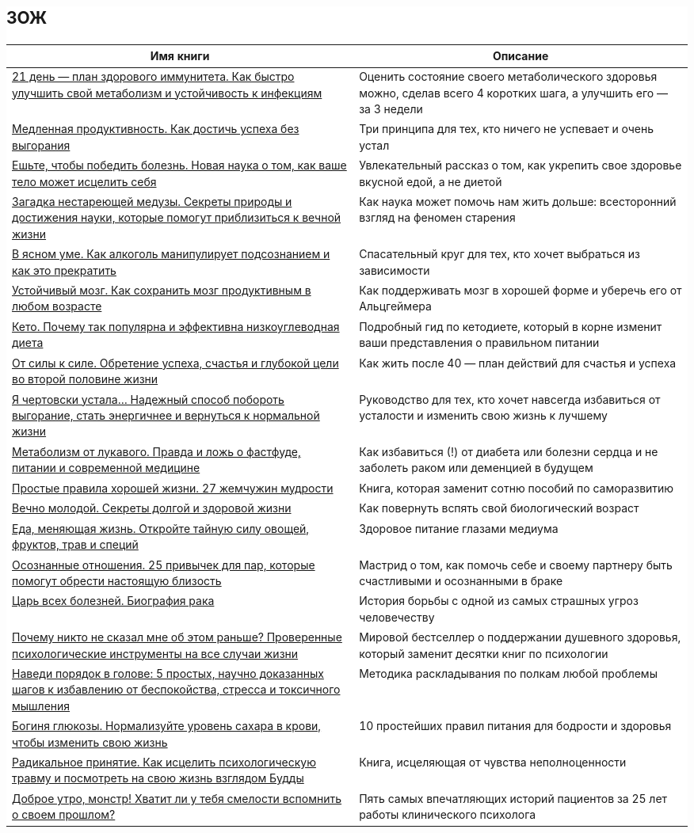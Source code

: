 ## ЗОЖ

| Имя книги                                                    | Описание                                                     |
| ------------------------------------------------------------ | ------------------------------------------------------------ |
| [21 день — план здорового иммунитета. Как быстро улучшить свой метаболизм и устойчивость к инфекциям](https://smartreading.ru/summary-by-alias/21-den-plan-zdorovogo-immuniteta) | Оценить состояние своего метаболического здоровья можно, сделав всего 4 коротких шага, а улучшить его — за 3 недели |
| [Медленная продуктивность. Как достичь успеха без выгорания](https://smartreading.ru/summary-by-alias/medlennaya-produktivnost-kak-dostich-uspeha-bez-vygoraniya) | Три принципа для тех, кто ничего не успевает и очень устал |
| [Ешьте, чтобы победить болезнь. Новая наука о том, как ваше тело может исцелить себя](https://smartreading.ru/summary-by-alias/eshte-chtoby-pobedit-bolezn-novaya-nauka-o-tom-kak-vashe-telo-mozhet-iscelit-sebya) | Увлекательный рассказ о том, как укрепить свое здоровье вкусной едой, а не диетой |
| [Загадка нестареющей медузы. Секреты природы и достижения науки, которые помогут приблизиться к вечной жизни](https://smartreading.ru/summary-by-alias/zagadka-nestareyushchey-meduzy-sekrety-prirody-i-dostizheniya-nauki-kotorye-pomogut-priblizitsya-k-vechnoy-zhizni) | Как наука может помочь нам жить дольше: всесторонний взгляд на феномен старения |
| [В ясном уме. Как алкоголь манипулирует подсознанием и как это прекратить](https://smartreading.ru/summary-by-alias/v-yasnom-ume-kak-alkogol-manipuliruet-podsoznaniem-i-kak-eto-prekratit) | Спасательный круг для тех, кто хочет выбраться из зависимости |
| [Устойчивый мозг. Как сохранить мозг продуктивным в любом возрасте](https://smartreading.ru/summary-by-alias/ustoychivyy-mozg-kak-sohranit-mozg-produktivnym-v-lyubom-vozraste) | Как поддерживать мозг в хорошей форме и уберечь его от Альцгеймера |
| [Кето. Почему так популярна и эффективна низкоуглеводная диета](https://smartreading.ru/summary-by-alias/keto-pochemu-tak-populyarna-i-effektivna-nizkouglevodnaya-dieta) | Подробный гид по кетодиете, который в корне изменит ваши представления о правильном питании |
| [От силы к силе. Обретение успеха, счастья и глубокой цели во второй половине жизни](https://smartreading.ru/summary-by-alias/ot-sily-k-sile-obretenie-uspeha-schastya-i-glubokoy-celi-vo-vtoroy-polovine-zhizni) | Как жить после 40 — план действий для счастья и успеха |
| [Я чертовски устала… Надежный способ побороть выгорание, стать энергичнее и вернуться к нормальной жизни](https://smartreading.ru/summary-by-alias/ya-chertovski-ustala-nadezhnyy-sposob-poborot-vygoranie-stat-energichnee-i-vernutsya-k-normalnoy-zhizni) | Руководство для тех, кто хочет навсегда избавиться от усталости и изменить свою жизнь к лучшему |
| [Метаболизм от лукавого. Правда и ложь о фастфуде, питании и современной медицине](https://smartreading.ru/summary-by-alias/metabolizm-ot-lukavogo-pravda-i-lozh-o-fastfude-pitanii-i-sovremennoy-medicine) | Как избавиться (!) от диабета или болезни сердца и не заболеть раком или деменцией в будущем |
| [Простые правила хорошей жизни. 27 жемчужин мудрости](https://smartreading.ru/summary-by-alias/prostye-pravila-horoshey-zhizni-27-zhemchuzhin-mudrosti) | Книга, которая заменит сотню пособий по саморазвитию |
| [Вечно молодой. Секреты долгой и здоровой жизни](https://smartreading.ru/summary-by-alias/vechno-molodoy-sekrety-dolgoy-i-zdorovoy-zhizni) | Как повернуть вспять свой биологический возраст |
| [Еда, меняющая жизнь. Откройте тайную силу овощей, фруктов, трав и специй](https://smartreading.ru/summary-by-alias/eda-menyayushchaya-zhizn-otkroyte-taynuyu-silu-ovoshchey-fruktov-trav-i-speciy) | Здоровое питание глазами медиума |
| [Осознанные отношения. 25 привычек для пар, которые помогут обрести настоящую близость](https://smartreading.ru/summary-by-alias/osoznannye-otnosheniya-25-privychek-dlya-par-kotorye-pomogut-obresti-nastoyashchuyu-blizost) | Мастрид о том, как помочь себе и своему партнеру быть счастливыми и осознанными в браке |
| [Царь всех болезней. Биография рака](https://smartreading.ru/summary-by-alias/car-vseh-bolezney-biografiya-raka) | История борьбы с одной из самых страшных угроз человечеству |
| [Почему никто не сказал мне об этом раньше? Проверенные психологические инструменты на все случаи жизни](https://smartreading.ru/summary-by-alias/pochemu-nikto-ne-skazal-mne-ob-etom-ranshe-proverennye-psihologicheskie-instrumenty-na-vse-sluchai-zhizni) | Мировой бестселлер о поддержании душевного здоровья, который заменит десятки книг по психологии |
| [Наведи порядок в голове: 5 простых, научно доказанных шагов к избавлению от беспокойства, стресса и токсичного мышления](https://smartreading.ru/summary-by-alias/navedi-poryadok-v-golove-5-prostyh-nauchno-dokazannyh-shagov-k-izbavleniyu-ot-bespokoystva-stressa-i-toksichnogo-myshleniya) | Методика раскладывания по полкам любой проблемы |
| [Богиня глюкозы. Нормализуйте уровень сахара в крови, чтобы изменить свою жизнь](https://smartreading.ru/summary-by-alias/boginya-glyukozy-normalizuyte-uroven-sahara-v-krovi-chtoby-izmenit-svoyu-zhizn) | 10 простейших правил питания для бодрости и здоровья |
| [Радикальное принятие. Как исцелить психологическую травму и посмотреть на свою жизнь взглядом Будды](https://smartreading.ru/summary-by-alias/radikalnoe-prinyatie-kak-iscelit-psihologicheskuyu-travmu-i-posmotret-na-svoyu-zhizn-vzglyadom-buddy) | Книга, исцеляющая от чувства неполноценности |
| [Доброе утро, монстр! Хватит ли у тебя смелости вспомнить о своем прошлом?](https://smartreading.ru/summary-by-alias/dobroe-utro-monstr-hvatit-li-u-tebya-smelosti-vspomnit-o-svoem-proshlom) | Пять самых впечатляющих историй пациентов за 25 лет работы клинического психолога |